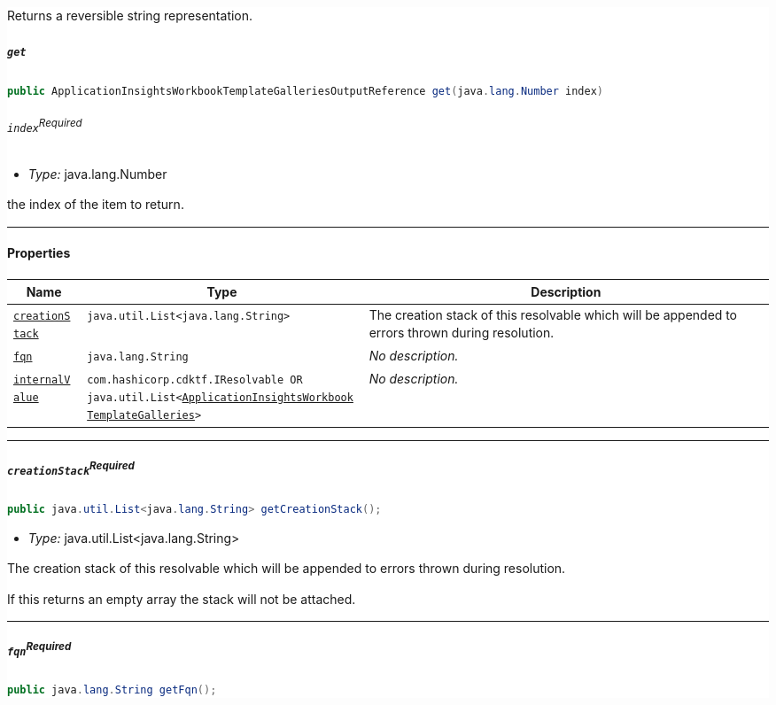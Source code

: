 Returns a reversible string representation.

##### `get` <a name="get" id="@cdktf/provider-azurerm.applicationInsightsWorkbookTemplate.ApplicationInsightsWorkbookTemplateGalleriesList.get"></a>

```java
public ApplicationInsightsWorkbookTemplateGalleriesOutputReference get(java.lang.Number index)
```

###### `index`<sup>Required</sup> <a name="index" id="@cdktf/provider-azurerm.applicationInsightsWorkbookTemplate.ApplicationInsightsWorkbookTemplateGalleriesList.get.parameter.index"></a>

- *Type:* java.lang.Number

the index of the item to return.

---


#### Properties <a name="Properties" id="Properties"></a>

| **Name** | **Type** | **Description** |
| --- | --- | --- |
| <code><a href="#@cdktf/provider-azurerm.applicationInsightsWorkbookTemplate.ApplicationInsightsWorkbookTemplateGalleriesList.property.creationStack">creationStack</a></code> | <code>java.util.List<java.lang.String></code> | The creation stack of this resolvable which will be appended to errors thrown during resolution. |
| <code><a href="#@cdktf/provider-azurerm.applicationInsightsWorkbookTemplate.ApplicationInsightsWorkbookTemplateGalleriesList.property.fqn">fqn</a></code> | <code>java.lang.String</code> | *No description.* |
| <code><a href="#@cdktf/provider-azurerm.applicationInsightsWorkbookTemplate.ApplicationInsightsWorkbookTemplateGalleriesList.property.internalValue">internalValue</a></code> | <code>com.hashicorp.cdktf.IResolvable OR java.util.List<<a href="#@cdktf/provider-azurerm.applicationInsightsWorkbookTemplate.ApplicationInsightsWorkbookTemplateGalleries">ApplicationInsightsWorkbookTemplateGalleries</a>></code> | *No description.* |

---

##### `creationStack`<sup>Required</sup> <a name="creationStack" id="@cdktf/provider-azurerm.applicationInsightsWorkbookTemplate.ApplicationInsightsWorkbookTemplateGalleriesList.property.creationStack"></a>

```java
public java.util.List<java.lang.String> getCreationStack();
```

- *Type:* java.util.List<java.lang.String>

The creation stack of this resolvable which will be appended to errors thrown during resolution.

If this returns an empty array the stack will not be attached.

---

##### `fqn`<sup>Required</sup> <a name="fqn" id="@cdktf/provider-azurerm.applicationInsightsWorkbookTemplate.ApplicationInsightsWorkbookTemplateGalleriesList.property.fqn"></a>

```java
public java.lang.String getFqn();
```
